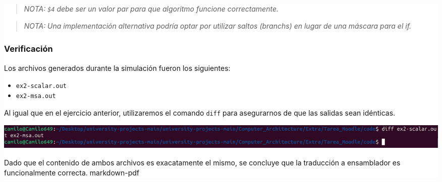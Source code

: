 >*NOTA: `$4` debe ser un valor par para que algoritmo funcione correctamente.*

>*NOTA: Una implementación alternativa podría optar por utilizar saltos (branchs) en lugar de una máscara para el if.*

### Verificación

Los archivos generados durante la simulación fueron los siguientes:

- `ex2-scalar.out`
- `ex2-msa.out`

Al igual que en el ejercicio anterior, utilizaremos el comando `diff` para asegurarnos de que las salidas sean idénticas.

![VerificacionesEj2](./Imagenes/Verificaciones-Ejercicio2.png)

Dado que el contenido de ambos archivos es exacatamente el mismo, se concluye que la traducción a ensamblador es funcionalmente correcta.
markdown-pdf
